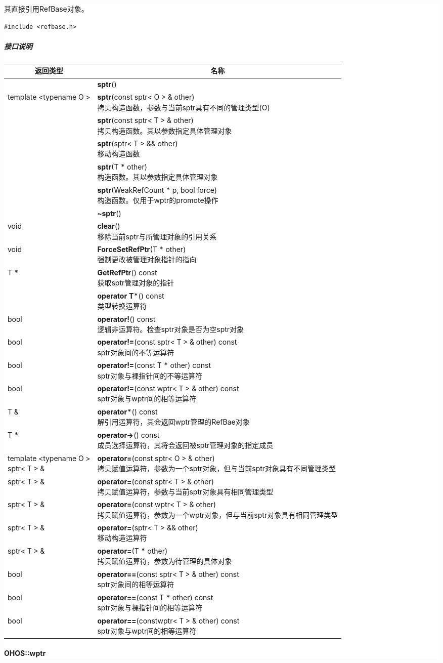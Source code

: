 其直接引用RefBase对象。

`#include <refbase.h>`

##### 接口说明

| 返回类型                                    | 名称                                                                               |
| --------------------------------------- | -------------------------------------------------------------------------------- |
|                                         | **sptr**()                                                                       |
| template <typename O \> <br>            | **sptr**(const sptr< O > & other)<br>拷贝构造函数，参数与当前sptr具有不同的管理类型(O)                |
|                                         | **sptr**(const sptr< T > & other)<br>拷贝构造函数。其以参数指定具体管理对象                         |
|                                         | **sptr**(sptr< T > && other)<br>移动构造函数                                           |
|                                         | **sptr**(T * other)<br>构造函数。其以参数指定具体管理对象                                         |
|                                         | **sptr**(WeakRefCount * p, bool force)<br>构造函数。仅用于wptr的promote操作                 |
|                                         | **~sptr**()                                                                      |
| void                                    | **clear**()<br>移除当前sptr与所管理对象的引用关系                                               |
| void                                    | **ForceSetRefPtr**(T * other)<br>强制更改被管理对象指针的指向                                  |
| T *                                     | **GetRefPtr**() const<br>获取sptr管理对象的指针                                           |
|                                         | **operator T***() const<br>类型转换运算符                                               |
| bool                                    | **operator!**() const<br>逻辑非运算符。检查sptr对象是否为空sptr对象                               |
| bool                                    | **operator!=**(const sptr< T > & other) const<br>sptr对象间的不等运算符                   |
| bool                                    | **operator!=**(const T * other) const<br>sptr对象与裸指针间的不等运算符                       |
| bool                                    | **operator!=**(const wptr< T > & other) const<br>sptr对象与wptr间的相等运算符               |
| T &                                     | **operator***() const<br>解引用运算符，其会返回wptr管理的RefBae对象                              |
| T *                                     | **operator->**() const<br>成员选择运算符，其将会返回被sptr管理对象的指定成员                            |
| template <typename O \> <br>sptr< T > & | **operator=**(const sptr< O > & other)<br>拷贝赋值运算符，参数为一个sptr对象，但与当前sptr对象具有不同管理类型 |
| sptr< T > &                             | **operator=**(const sptr< T > & other)<br>拷贝赋值运算符，参数与当前sptr对象具有相同管理类型            |
| sptr< T > &                             | **operator=**(const wptr< T > & other)<br>拷贝赋值运算符，参数为一个wptr对象，但与当前sptr对象具有相同管理类型  |
| sptr< T > &                             | **operator=**(sptr< T > && other)<br>移动构造运算符                                     |
| sptr< T > &                             | **operator=**(T * other)<br>拷贝赋值运算符，参数为待管理的具体对象                                  |
| bool                                    | **operator==**(const sptr< T > & other) const<br>sptr对象间的相等运算符                   |
| bool                                    | **operator==**(const T * other) const<br>sptr对象与裸指针间的相等运算符                       |
| bool                                    | **operator==**(constwptr< T > & other) const<br>sptr对象与wptr间的相等运算符               |

#### OHOS::wptr
